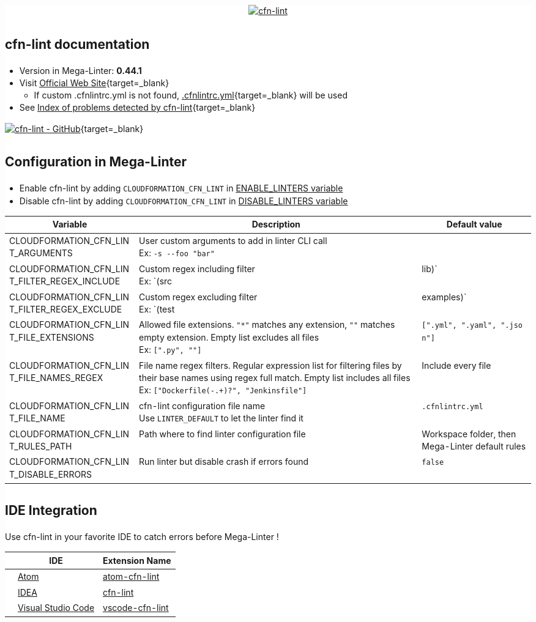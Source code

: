 


<div align="center">
  <a href="https://github.com/martysweet/cfn-lint#readme" target="blank" title="Visit linter Web Site">
    <img src="https://raw.githubusercontent.com/aws-cloudformation/cfn-python-lint/master/logo/cfn-lint-label%401x.png" alt="cfn-lint" height="150px" class="megalinter-banner">
  </a>
</div>

## cfn-lint documentation

- Version in Mega-Linter: **0.44.1**
- Visit [Official Web Site](https://github.com/martysweet/cfn-lint#readme){target=_blank}
  - If custom .cfnlintrc.yml is not found, [.cfnlintrc.yml](https://github.com/nvuillam/mega-linter/tree/master/TEMPLATES/.cfnlintrc.yml){target=_blank} will be used
- See [Index of problems detected by cfn-lint](https://github.com/martysweet/cfn-lint#what-can-cfn-lint-do){target=_blank}

[![cfn-lint - GitHub](https://gh-card.dev/repos/martysweet/cfn-lint.svg?fullname=)](https://github.com/martysweet/cfn-lint){target=_blank}

## Configuration in Mega-Linter

- Enable cfn-lint by adding `CLOUDFORMATION_CFN_LINT` in [ENABLE_LINTERS variable](/configuration/#activation-and-deactivation)
- Disable cfn-lint by adding `CLOUDFORMATION_CFN_LINT` in [DISABLE_LINTERS variable](/configuration/#activation-and-deactivation)

| Variable | Description | Default value |
| ----------------- | -------------- | -------------- |
| CLOUDFORMATION_CFN_LINT_ARGUMENTS | User custom arguments to add in linter CLI call<br/>Ex: `-s --foo "bar"` |  |
| CLOUDFORMATION_CFN_LINT_FILTER_REGEX_INCLUDE | Custom regex including filter<br/>Ex: `(src|lib)` | Include every file |
| CLOUDFORMATION_CFN_LINT_FILTER_REGEX_EXCLUDE | Custom regex excluding filter<br/>Ex: `(test|examples)` | Exclude no file |
| CLOUDFORMATION_CFN_LINT_FILE_EXTENSIONS | Allowed file extensions. `"*"` matches any extension, `""` matches empty extension. Empty list excludes all files<br/>Ex: `[".py", ""]` | `[".yml", ".yaml", ".json"]` |
| CLOUDFORMATION_CFN_LINT_FILE_NAMES_REGEX | File name regex filters. Regular expression list for filtering files by their base names using regex full match. Empty list includes all files<br/>Ex: `["Dockerfile(-.+)?", "Jenkinsfile"]` | Include every file |
| CLOUDFORMATION_CFN_LINT_FILE_NAME | cfn-lint configuration file name</br>Use `LINTER_DEFAULT` to let the linter find it | `.cfnlintrc.yml` |
| CLOUDFORMATION_CFN_LINT_RULES_PATH | Path where to find linter configuration file | Workspace folder, then Mega-Linter default rules |
| CLOUDFORMATION_CFN_LINT_DISABLE_ERRORS | Run linter but disable crash if errors found | `false` |

## IDE Integration

Use cfn-lint in your favorite IDE to catch errors before Mega-Linter !

|  | IDE | Extension Name |
| :--: | ----------------- | -------------- |
| <img src="https://github.com/nvuillam/mega-linter/raw/master/docs/assets/icons/atom.ico" alt="" height="32px" class="megalinter-icon"></a> | [Atom](https://atom.io/) | [atom-cfn-lint](https://atom.io/packages/atom-cfn-lint) |
| <img src="https://github.com/nvuillam/mega-linter/raw/master/docs/assets/icons/idea.ico" alt="" height="32px" class="megalinter-icon"></a> | [IDEA](https://www.jetbrains.com/products.html#type=ide) | [cfn-lint](https://plugins.jetbrains.com/plugin/10973-cfn-lint) |
| <img src="https://github.com/nvuillam/mega-linter/raw/master/docs/assets/icons/vscode.ico" alt="" height="32px" class="megalinter-icon"></a> | [Visual Studio Code](https://code.visualstudio.com/) | [vscode-cfn-lint](https://marketplace.visualstudio.com/items?itemName=kddejong.vscode-cfn-lint) |
